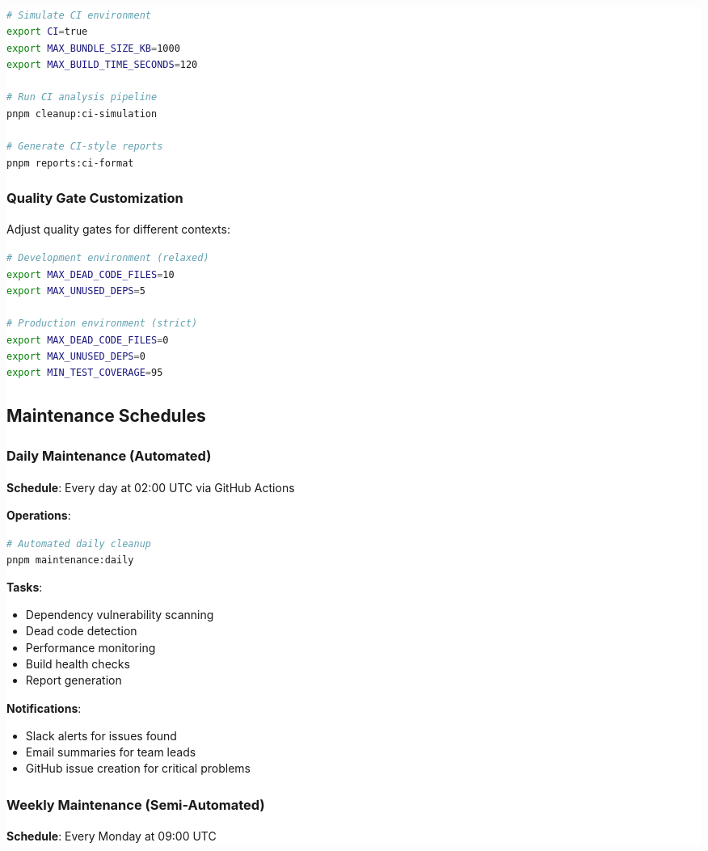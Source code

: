 ```bash
# Simulate CI environment
export CI=true
export MAX_BUNDLE_SIZE_KB=1000
export MAX_BUILD_TIME_SECONDS=120

# Run CI analysis pipeline
pnpm cleanup:ci-simulation

# Generate CI-style reports
pnpm reports:ci-format
```

### Quality Gate Customization
Adjust quality gates for different contexts:

```bash
# Development environment (relaxed)
export MAX_DEAD_CODE_FILES=10
export MAX_UNUSED_DEPS=5

# Production environment (strict)
export MAX_DEAD_CODE_FILES=0
export MAX_UNUSED_DEPS=0
export MIN_TEST_COVERAGE=95
```

## Maintenance Schedules

### Daily Maintenance (Automated)

**Schedule**: Every day at 02:00 UTC via GitHub Actions

**Operations**:
```bash
# Automated daily cleanup
pnpm maintenance:daily
```

**Tasks**:
- Dependency vulnerability scanning
- Dead code detection
- Performance monitoring
- Build health checks
- Report generation

**Notifications**:
- Slack alerts for issues found
- Email summaries for team leads
- GitHub issue creation for critical problems

### Weekly Maintenance (Semi-Automated)

**Schedule**: Every Monday at 09:00 UTC
